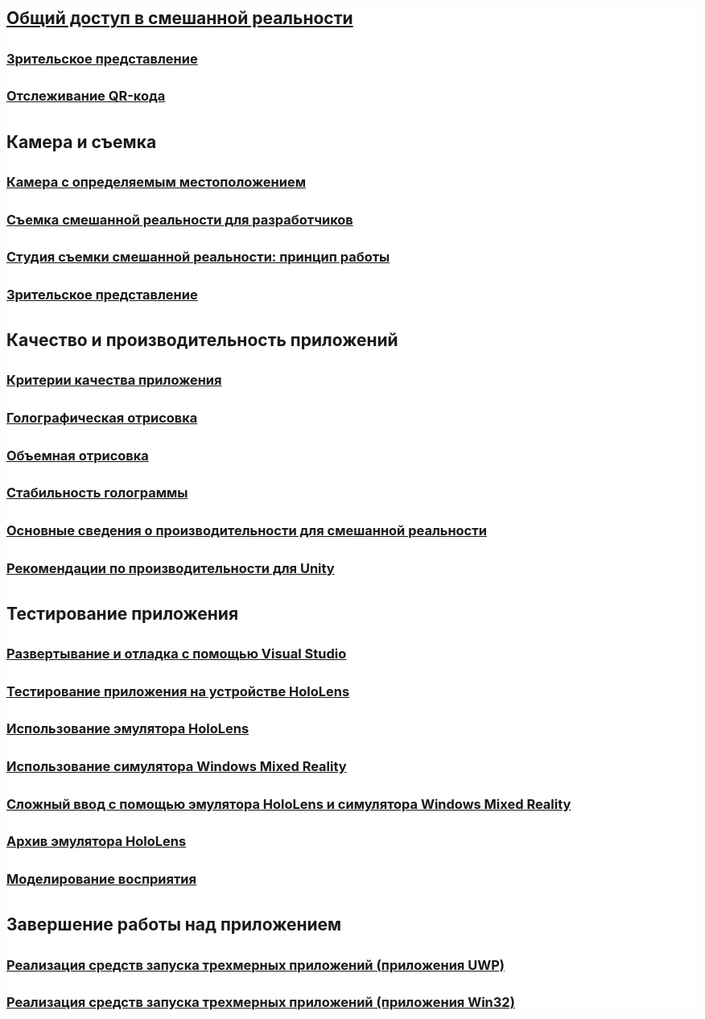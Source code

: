 ## [Общий доступ в смешанной реальности](shared-experiences-in-mixed-reality.md)
### [Зрительское представление](spectator-view.md)
### [Отслеживание QR-кода](qr-code-tracking.md)

## Камера и съемка
### [Камера с определяемым местоположением](locatable-camera.md)
### [Съемка смешанной реальности для разработчиков](mixed-reality-capture-for-developers.md)
### [Студия съемки смешанной реальности: принцип работы](how-it-works-mixed-reality-capture-studios.md)
### [Зрительское представление](spectator-view.md)

## Качество и производительность приложений
### [Критерии качества приложения](app-quality-criteria.md)
### [Голографическая отрисовка](rendering.md)
### [Объемная отрисовка](volume-rendering.md)
### [Стабильность голограммы](hologram-stability.md)
### [Основные сведения о производительности для смешанной реальности](understanding-performance-for-mixed-reality.md)
### [Рекомендации по производительности для Unity](performance-recommendations-for-unity.md)
## Тестирование приложения
### [Развертывание и отладка с помощью Visual Studio](using-visual-studio.md)
### [Тестирование приложения на устройстве HoloLens](testing-your-app-on-hololens.md)
### [Использование эмулятора HoloLens](using-the-hololens-emulator.md)
### [Использование симулятора Windows Mixed Reality](using-the-windows-mixed-reality-simulator.md)
### [Сложный ввод с помощью эмулятора HoloLens и симулятора Windows Mixed Reality](advanced-hololens-emulator-and-mixed-reality-simulator-input.md)
### [Архив эмулятора HoloLens](hololens-emulator-archive.md)
### [Моделирование восприятия](perception-simulation.md)
## Завершение работы над приложением
### [Реализация средств запуска трехмерных приложений (приложения UWP)](implementing-3d-app-launchers.md)
### [Реализация средств запуска трехмерных приложений (приложения Win32)](implementing-3d-app-launchers-win32.md)